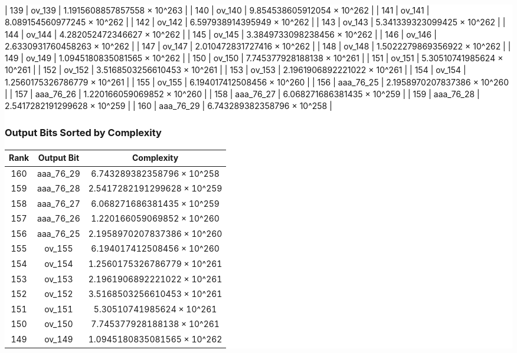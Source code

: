 | 139 | ov_139 | 1.1915608857857558 × 10^263 |
| 140 | ov_140 | 9.854538605912054 × 10^262 |
| 141 | ov_141 | 8.089154560977245 × 10^262 |
| 142 | ov_142 | 6.597938914395949 × 10^262 |
| 143 | ov_143 | 5.341339323099425 × 10^262 |
| 144 | ov_144 | 4.282052472346627 × 10^262 |
| 145 | ov_145 | 3.3849733098238456 × 10^262 |
| 146 | ov_146 | 2.6330931760458263 × 10^262 |
| 147 | ov_147 | 2.010472831727416 × 10^262 |
| 148 | ov_148 | 1.5022279869356922 × 10^262 |
| 149 | ov_149 | 1.0945180835081565 × 10^262 |
| 150 | ov_150 | 7.745377928188138 × 10^261 |
| 151 | ov_151 | 5.30510741985624 × 10^261 |
| 152 | ov_152 | 3.5168503256610453 × 10^261 |
| 153 | ov_153 | 2.1961906892221022 × 10^261 |
| 154 | ov_154 | 1.2560175326786779 × 10^261 |
| 155 | ov_155 | 6.194017412508456 × 10^260 |
| 156 | aaa_76_25 | 2.1958970207837386 × 10^260 |
| 157 | aaa_76_26 | 1.220166059069852 × 10^260 |
| 158 | aaa_76_27 | 6.068271686381435 × 10^259 |
| 159 | aaa_76_28 | 2.5417282191299628 × 10^259 |
| 160 | aaa_76_29 | 6.743289382358796 × 10^258 |

### Output Bits Sorted by Complexity

| Rank | Output Bit | Complexity |
|:----:|:----------:|:----------:|
| 160 | aaa_76_29 | 6.743289382358796 × 10^258 |
| 159 | aaa_76_28 | 2.5417282191299628 × 10^259 |
| 158 | aaa_76_27 | 6.068271686381435 × 10^259 |
| 157 | aaa_76_26 | 1.220166059069852 × 10^260 |
| 156 | aaa_76_25 | 2.1958970207837386 × 10^260 |
| 155 | ov_155 | 6.194017412508456 × 10^260 |
| 154 | ov_154 | 1.2560175326786779 × 10^261 |
| 153 | ov_153 | 2.1961906892221022 × 10^261 |
| 152 | ov_152 | 3.5168503256610453 × 10^261 |
| 151 | ov_151 | 5.30510741985624 × 10^261 |
| 150 | ov_150 | 7.745377928188138 × 10^261 |
| 149 | ov_149 | 1.0945180835081565 × 10^262 |